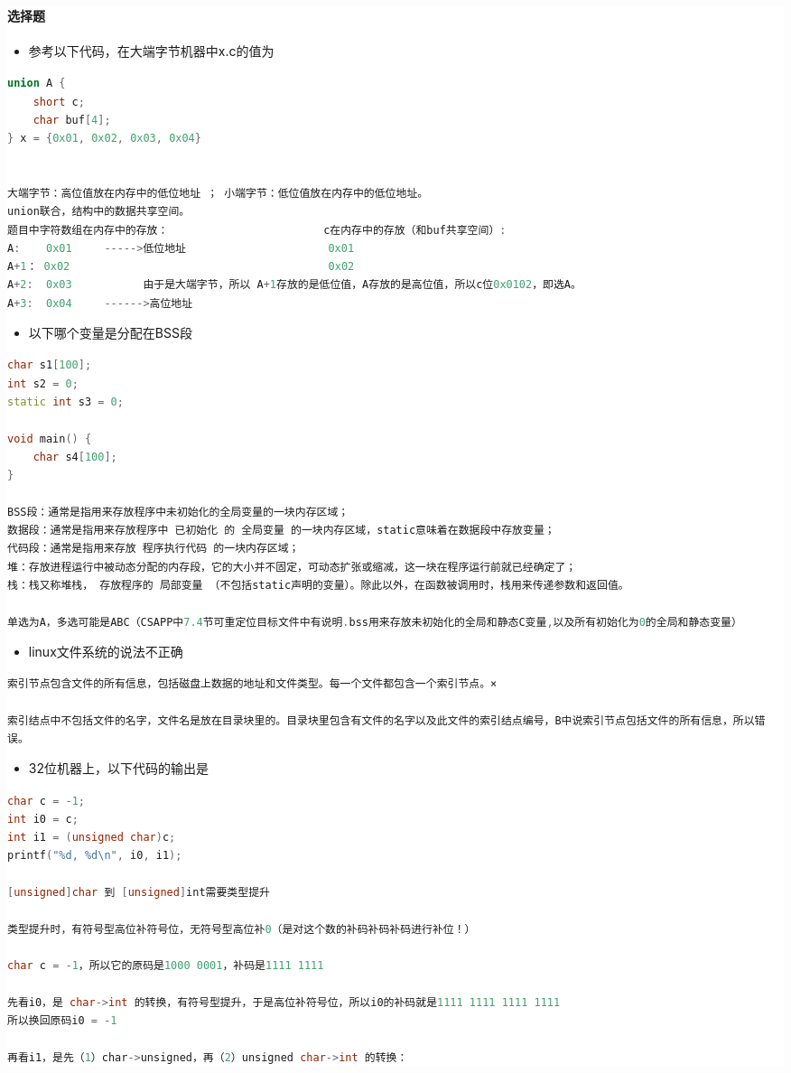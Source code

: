 


#### 选择题

- 参考以下代码，在大端字节机器中x.c的值为

```c++
union A {
	short c;
	char buf[4];
} x = {0x01, 0x02, 0x03, 0x04}


大端字节：高位值放在内存中的低位地址 ； 小端字节：低位值放在内存中的低位地址。
union联合，结构中的数据共享空间。
题目中字符数组在内存中的存放：                        c在内存中的存放（和buf共享空间）:
A:    0x01     ----->低位地址                      0x01
A+1： 0x02                                        0x02 
A+2:  0x03           由于是大端字节，所以 A+1存放的是低位值，A存放的是高位值，所以c位0x0102，即选A。
A+3:  0x04     ------>高位地址
```

- 以下哪个变量是分配在BSS段

```c++
char s1[100];
int s2 = 0;
static int s3 = 0;

void main() {
	char s4[100];
}

BSS段：通常是指用来存放程序中未初始化的全局变量的一块内存区域；
数据段：通常是指用来存放程序中 已初始化 的 全局变量 的一块内存区域，static意味着在数据段中存放变量；
代码段：通常是指用来存放 程序执行代码 的一块内存区域；
堆：存放进程运行中被动态分配的内存段，它的大小并不固定，可动态扩张或缩减，这一块在程序运行前就已经确定了；
栈：栈又称堆栈， 存放程序的 局部变量 （不包括static声明的变量）。除此以外，在函数被调用时，栈用来传递参数和返回值。
    
单选为A，多选可能是ABC（CSAPP中7.4节可重定位目标文件中有说明.bss用来存放未初始化的全局和静态C变量,以及所有初始化为0的全局和静态变量）
```

- linux文件系统的说法不正确

```
索引节点包含文件的所有信息，包括磁盘上数据的地址和文件类型。每一个文件都包含一个索引节点。×

索引结点中不包括文件的名字，文件名是放在目录块里的。目录块里包含有文件的名字以及此文件的索引结点编号，B中说索引节点包括文件的所有信息，所以错误。
```

- 32位机器上，以下代码的输出是

```c++
char c = -1;
int i0 = c;
int i1 = (unsigned char)c;
printf("%d, %d\n", i0, i1);

[unsigned]char 到 [unsigned]int需要类型提升

类型提升时，有符号型高位补符号位，无符号型高位补0（是对这个数的补码补码补码进行补位！）

char c = -1，所以它的原码是1000 0001，补码是1111 1111

先看i0，是 char->int 的转换，有符号型提升，于是高位补符号位，所以i0的补码就是1111 1111 1111 1111
所以换回原码i0 = -1

再看i1，是先（1）char->unsigned，再（2）unsigned char->int 的转换：
```